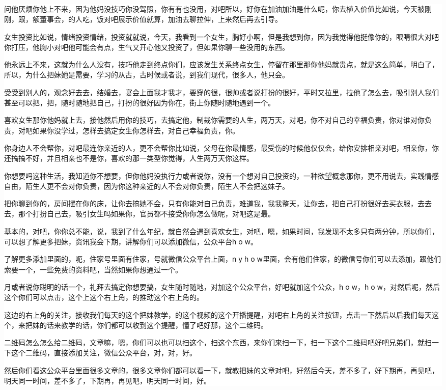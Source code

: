问他厌烦你他上不来，因为他妈没技巧你没驾照，你有有也没用，对吧所以，好你在加油加油是什么呢，你去植入价值比如说，今天被刚刚，跟，额董事会，的人吃，饭对吧展示价值就算，加油去聊拉伸，上来然后再去引导。

女生投资比如说，情绪投资情绪，投资就就说，今天，我看到一个女生，胸好小啊，但是我想到你，因为我觉得他挺像你的，眼睛很大对吧你打压，他胸小对吧他可能会有点，生气又开心他又投资了，但如果你聊一些没用的东西。

他永远上不来，这就为什么人没有，技巧他走到终点你们，应该发生关系终点女生，停留在那里那你他妈就贵点，就是这么简单，明白了，所以，为什么把妹她是需要，学习的从古，古时候或者说，到我们现代，很多人，他只会。

受受到别人的，观念好去去，结婚去，宴会上面我才我才，要穿的很，很帅或者说打扮的很好，平时又拉里，拉他了怎么去，吸引别人我们甚至可以把，把，随时随地把自己，打扮的很好因为你在，街上你随时随地遇到一个。

喜欢女生那你他妈就上去，接他然后用你的技巧，去搞定他，制裁你需要的人生，两万天，对吧，你不对自己的幸福负责，你对谁对你负责，对吧如果你没学过，怎样去搞定女生你怎样去，对自己幸福负责，你。

你身边人不会帮你，对吧最连你亲近的人，更不会帮你比如说，父母在你最情感，最受伤的时候他仅仅会，给你安排相亲对吧，相亲你，你还搞搞不好，并且相亲也不是你，喜欢的那一类型你觉得，人生两万天你这样。

你想要吗这种生活，我知道你不想要，但你他妈没执行力或者说你，没有一个想对自己投资的，一种欲望概念那你，更不用说去，实践情感自由，陌生人更不会对你负责，因为你这种亲近的人不会对你负责，陌生人不会把这妹子。

把你聊到你的，房间摆在你的床，让你去搞她不会，只有你能对自己负责，难道我，我我整天，让你去，把自己打扮很好去买衣服，去去去，那个打扮自己去，吸引女生吗如果你，官员都不接受你你怎么做呢，对吧这是最。

基本的，对吧，你你总不能，说，我到了什么年纪，就自然会遇到喜欢女生，对吧，嗯，如果时间，我发现不太多只有两分钟，所以你们，可以想了解更多把妹，资讯我会下期，讲解你们可以添加微信，公众平台h o w。

了解更多添加里面的，呃，住家号里面有住家，号就微信公众平台上面，n y h o w里面，会有他们住家，的微信号你们可以去添加，跟他们索要一个，一些免费的资料吧，当然如果你想通过一个。

月或者说你聪明的话一个，礼拜去搞定你想要搞，女生随时随地，对加这个公众平台，好吧就加这个公众，h o w，h o w，对然后呢，然后这个你们可以点击，这个上这个右上角，的推动这个右上角的。

这边的右上角的关注，接收我们每天的这个把妹教学，的这个视频的这个开播提醒，对吧右上角的关注按钮，点击一下然后以后我们每天这个，来把妹的话来教学的话，你们都可以收到这个提醒，懂了吧好那，这个二维码。

二维码怎么怎么给二维码，文章嘛，嗯，你们可以也可以扫这个，扫这个东西，来你们来扫一下，扫一下这个二维码吧好吧兄弟们，就扫一下这个二维码，直接添加关注，微信公众平台，对，对，好。

然后你们看这公众平台里面很多文章的，很多文章你们都可以看一下，就教把妹的文章对吧，好然后今天，差不多了，好下期再，再见吧，明天同一时间，差不多了，下期再，再见吧，明天同一时间，好。

